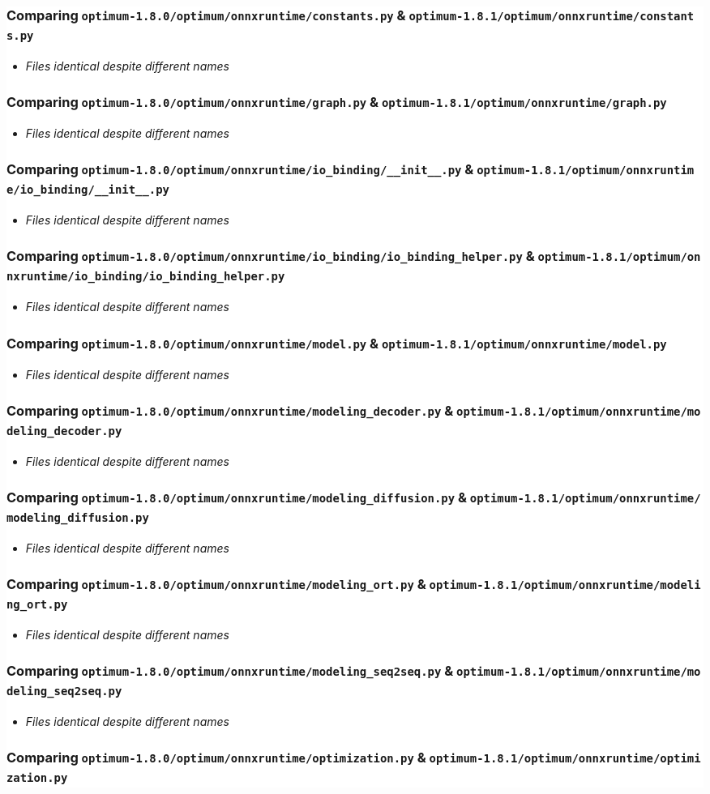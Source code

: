 ### Comparing `optimum-1.8.0/optimum/onnxruntime/constants.py` & `optimum-1.8.1/optimum/onnxruntime/constants.py`

 * *Files identical despite different names*

### Comparing `optimum-1.8.0/optimum/onnxruntime/graph.py` & `optimum-1.8.1/optimum/onnxruntime/graph.py`

 * *Files identical despite different names*

### Comparing `optimum-1.8.0/optimum/onnxruntime/io_binding/__init__.py` & `optimum-1.8.1/optimum/onnxruntime/io_binding/__init__.py`

 * *Files identical despite different names*

### Comparing `optimum-1.8.0/optimum/onnxruntime/io_binding/io_binding_helper.py` & `optimum-1.8.1/optimum/onnxruntime/io_binding/io_binding_helper.py`

 * *Files identical despite different names*

### Comparing `optimum-1.8.0/optimum/onnxruntime/model.py` & `optimum-1.8.1/optimum/onnxruntime/model.py`

 * *Files identical despite different names*

### Comparing `optimum-1.8.0/optimum/onnxruntime/modeling_decoder.py` & `optimum-1.8.1/optimum/onnxruntime/modeling_decoder.py`

 * *Files identical despite different names*

### Comparing `optimum-1.8.0/optimum/onnxruntime/modeling_diffusion.py` & `optimum-1.8.1/optimum/onnxruntime/modeling_diffusion.py`

 * *Files identical despite different names*

### Comparing `optimum-1.8.0/optimum/onnxruntime/modeling_ort.py` & `optimum-1.8.1/optimum/onnxruntime/modeling_ort.py`

 * *Files identical despite different names*

### Comparing `optimum-1.8.0/optimum/onnxruntime/modeling_seq2seq.py` & `optimum-1.8.1/optimum/onnxruntime/modeling_seq2seq.py`

 * *Files identical despite different names*

### Comparing `optimum-1.8.0/optimum/onnxruntime/optimization.py` & `optimum-1.8.1/optimum/onnxruntime/optimization.py`
